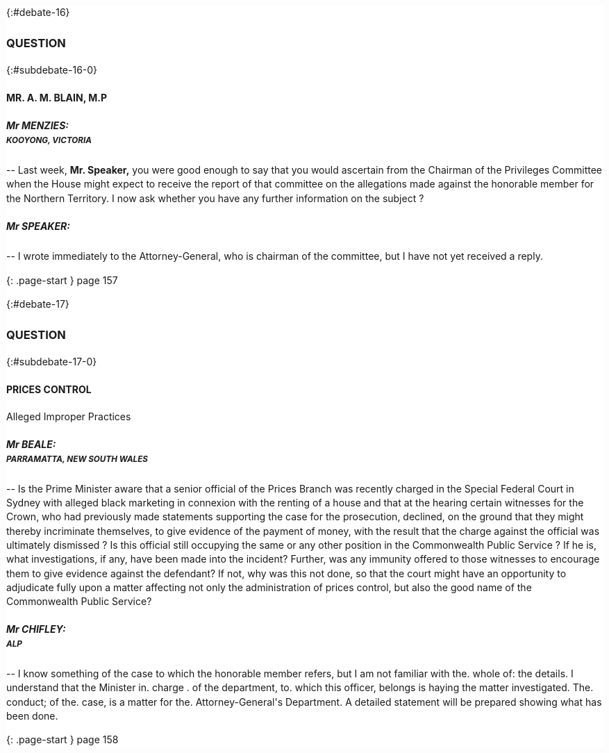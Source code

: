 {:#debate-16}
### QUESTION

{:#subdebate-16-0}
#### MR. A. M. BLAIN, M.P

##### Mr MENZIES:<br><small class="text-muted">KOOYONG, VICTORIA</small>

-- Last week,  **Mr. Speaker,**  you were good enough to say that you would ascertain from the  Chairman  of the Privileges Committee when the House might expect to receive the report of that committee on the allegations made against the honorable member for the Northern Territory. I now ask whether you have any further information on the subject ? 

##### Mr SPEAKER:

-- I wrote immediately to the Attorney-General, who is chairman of the  committee,  but I have not yet received a reply. 

{: .page-start }
page 157

{:#debate-17}
### QUESTION

{:#subdebate-17-0}
#### PRICES CONTROL

Alleged Improper Practices

##### Mr BEALE:<br><small class="text-muted">PARRAMATTA, NEW SOUTH WALES</small>

-- Is the Prime Minister aware that a senior official of the Prices Branch was recently charged in the Special Federal Court in Sydney with alleged black marketing in connexion with the renting of a house and that at the hearing certain witnesses for the Crown, who had previously made statements supporting the case for the prosecution, declined, on the ground that they might thereby incriminate themselves, to give evidence of the payment of money, with the result that the charge against the official was ultimately dismissed ? Is this official still occupying the same or any other position in the Commonwealth Public Service ? If he is, what investigations, if any, have been made into the incident? Further, was any immunity offered to those witnesses to encourage them to give evidence against the defendant? If not, why was this not done, so that the court might have an opportunity to adjudicate fully upon a matter affecting not only the administration of prices control, but also the good name of the Commonwealth Public Service? 

##### Mr CHIFLEY:<br><small class="text-muted">ALP</small>

-- I know something of the case to which the honorable member refers, but I am not familiar with  the. whole of: the details. I understand that the Minister in. charge . of the department, to. which this officer, belongs is haying the matter investigated. The. conduct; of the. case, is a matter for the. Attorney-General's Department. A detailed statement will be prepared showing what has been done. 

{: .page-start }
page 158
